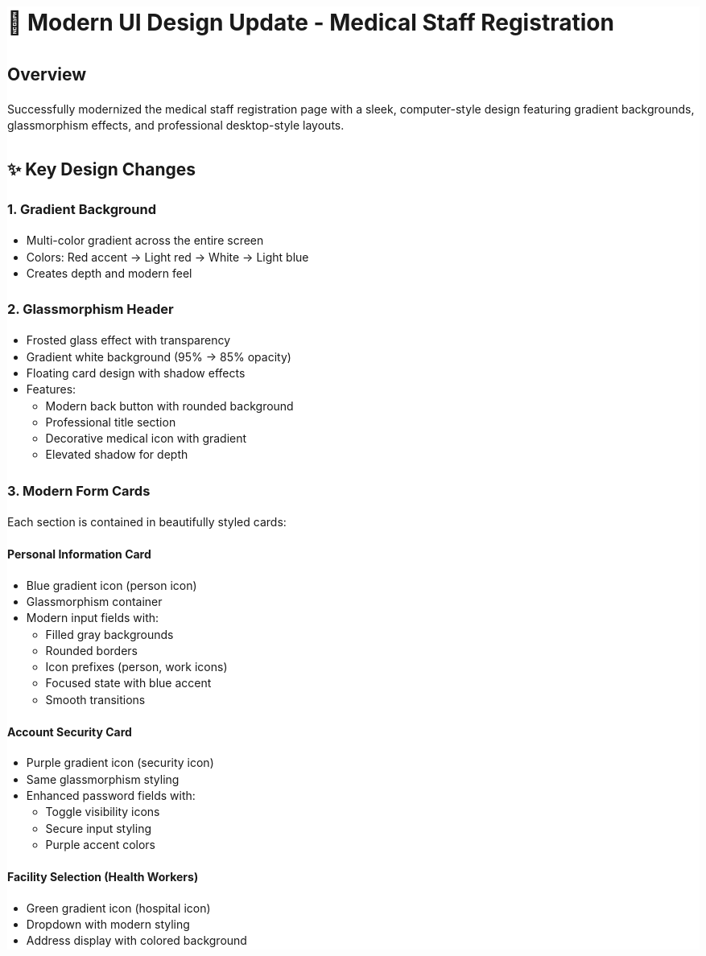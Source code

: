 # 🎨 Modern UI Design Update - Medical Staff Registration

## Overview
Successfully modernized the medical staff registration page with a sleek, computer-style design featuring gradient backgrounds, glassmorphism effects, and professional desktop-style layouts.

## ✨ Key Design Changes

### 1. **Gradient Background**
- Multi-color gradient across the entire screen
- Colors: Red accent → Light red → White → Light blue
- Creates depth and modern feel

### 2. **Glassmorphism Header**
- Frosted glass effect with transparency
- Gradient white background (95% → 85% opacity)
- Floating card design with shadow effects
- Features:
  * Modern back button with rounded background
  * Professional title section
  * Decorative medical icon with gradient
  * Elevated shadow for depth

### 3. **Modern Form Cards**
Each section is contained in beautifully styled cards:

#### **Personal Information Card**
- Blue gradient icon (person icon)
- Glassmorphism container
- Modern input fields with:
  * Filled gray backgrounds
  * Rounded borders
  * Icon prefixes (person, work icons)
  * Focused state with blue accent
  * Smooth transitions

#### **Account Security Card**
- Purple gradient icon (security icon)
- Same glassmorphism styling
- Enhanced password fields with:
  * Toggle visibility icons
  * Secure input styling
  * Purple accent colors

#### **Facility Selection (Health Workers)**
- Green gradient icon (hospital icon)
- Dropdown with modern styling
- Address display with colored background

